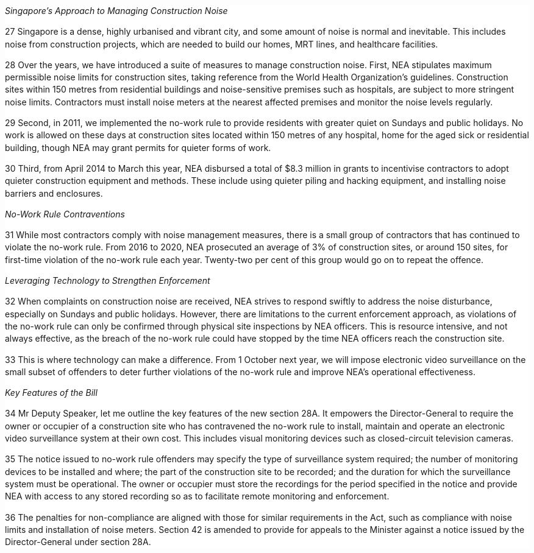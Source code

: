 _Singapore’s Approach to Managing Construction Noise_

27	Singapore is a dense, highly urbanised and vibrant city, and some amount of noise is normal and inevitable. This includes noise from construction projects, which are needed to build our homes, MRT lines, and healthcare facilities.  

28	Over the years, we have introduced a suite of measures to manage construction noise. First, NEA stipulates maximum permissible noise limits for construction sites, taking reference from the World Health Organization’s guidelines. Construction sites within 150 metres from residential buildings and noise-sensitive premises such as hospitals, are subject to more stringent noise limits. Contractors must install noise meters at the nearest affected premises and monitor the noise levels regularly. 

29	Second, in 2011, we implemented the no-work rule to provide residents with greater quiet on Sundays and public holidays. No work is allowed on these days at construction sites located within 150 metres of any hospital, home for the aged sick or residential building, though NEA may grant permits for quieter forms of work. 

30	Third, from April 2014 to March this year, NEA disbursed a total of $8.3 million in grants to incentivise contractors to adopt quieter construction equipment and methods. These include using quieter piling and hacking equipment, and installing noise barriers and enclosures. 

_No-Work Rule Contraventions_

31	While most contractors comply with noise management measures, there is a small group of contractors that has continued to violate the no-work rule. From 2016 to 2020, NEA prosecuted an average of 3% of construction sites, or around 150 sites, for first-time violation of the no-work rule each year. Twenty-two per cent of this group would go on to repeat the offence.

_Leveraging Technology to Strengthen Enforcement_

32	When complaints on construction noise are received, NEA strives to respond swiftly to address the noise disturbance, especially on Sundays and public holidays. However, there are limitations to the current enforcement approach, as violations of the no-work rule can only be confirmed through physical site inspections by NEA officers. This is resource intensive, and not always effective, as the breach of the no-work rule could have stopped by the time NEA officers reach the construction site. 

33	This is where technology can make a difference. From 1 October next year, we will impose electronic video surveillance on the small subset of offenders to deter further violations of the no-work rule and improve NEA’s operational effectiveness. 

_Key Features of the Bill_

34	Mr Deputy Speaker, let me outline the key features of the new section 28A. It empowers the Director-General to require the owner or occupier of a construction site who has contravened the no-work rule to install, maintain and operate an electronic video surveillance system at their own cost. This includes visual monitoring devices such as closed-circuit television cameras. 

35	The notice issued to no-work rule offenders may specify the type of surveillance system required; the number of monitoring devices to be installed and where; the part of the construction site to be recorded; and the duration for which the surveillance system must be operational. The owner or occupier must store the recordings for the period specified in the notice and provide NEA with access to any stored recording so as to facilitate remote monitoring and enforcement. 

36	The penalties for non-compliance are aligned with those for similar requirements in the Act, such as compliance with noise limits and installation of noise meters. Section 42 is amended to provide for appeals to the Minister against a notice issued by the Director-General under section 28A. 
